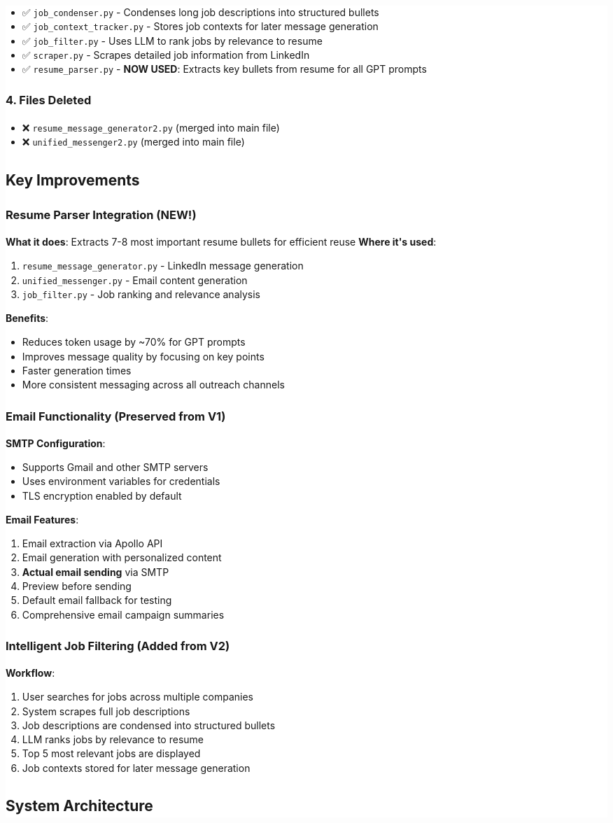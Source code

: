 - ✅ `job_condenser.py` - Condenses long job descriptions into structured bullets
- ✅ `job_context_tracker.py` - Stores job contexts for later message generation
- ✅ `job_filter.py` - Uses LLM to rank jobs by relevance to resume
- ✅ `scraper.py` - Scrapes detailed job information from LinkedIn
- ✅ `resume_parser.py` - **NOW USED**: Extracts key bullets from resume for all GPT prompts

### 4. Files Deleted
- ❌ `resume_message_generator2.py` (merged into main file)
- ❌ `unified_messenger2.py` (merged into main file)

## Key Improvements

### Resume Parser Integration (NEW!)
**What it does**: Extracts 7-8 most important resume bullets for efficient reuse
**Where it's used**:
1. `resume_message_generator.py` - LinkedIn message generation
2. `unified_messenger.py` - Email content generation
3. `job_filter.py` - Job ranking and relevance analysis

**Benefits**:
- Reduces token usage by ~70% for GPT prompts
- Improves message quality by focusing on key points
- Faster generation times
- More consistent messaging across all outreach channels

### Email Functionality (Preserved from V1)
**SMTP Configuration**:
- Supports Gmail and other SMTP servers
- Uses environment variables for credentials
- TLS encryption enabled by default

**Email Features**:
1. Email extraction via Apollo API
2. Email generation with personalized content
3. **Actual email sending** via SMTP
4. Preview before sending
5. Default email fallback for testing
6. Comprehensive email campaign summaries

### Intelligent Job Filtering (Added from V2)
**Workflow**:
1. User searches for jobs across multiple companies
2. System scrapes full job descriptions
3. Job descriptions are condensed into structured bullets
4. LLM ranks jobs by relevance to resume
5. Top 5 most relevant jobs are displayed
6. Job contexts stored for later message generation

## System Architecture
